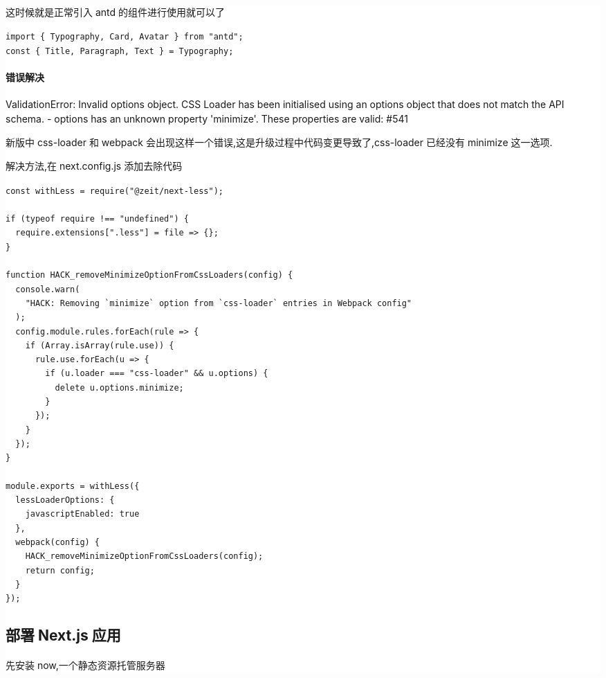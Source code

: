 这时候就是正常引入 antd 的组件进行使用就可以了

```
import { Typography, Card, Avatar } from "antd";
const { Title, Paragraph, Text } = Typography;
```

#### 错误解决

ValidationError: Invalid options object. CSS Loader has been initialised using an options object that does not match the API schema. - options has an unknown property 'minimize'. These properties are valid: #541

新版中 css-loader 和 webpack 会出现这样一个错误,这是升级过程中代码变更导致了,css-loader 已经没有 minimize 这一选项.

解决方法,在 next.config.js 添加去除代码

```
const withLess = require("@zeit/next-less");

if (typeof require !== "undefined") {
  require.extensions[".less"] = file => {};
}

function HACK_removeMinimizeOptionFromCssLoaders(config) {
  console.warn(
    "HACK: Removing `minimize` option from `css-loader` entries in Webpack config"
  );
  config.module.rules.forEach(rule => {
    if (Array.isArray(rule.use)) {
      rule.use.forEach(u => {
        if (u.loader === "css-loader" && u.options) {
          delete u.options.minimize;
        }
      });
    }
  });
}

module.exports = withLess({
  lessLoaderOptions: {
    javascriptEnabled: true
  },
  webpack(config) {
    HACK_removeMinimizeOptionFromCssLoaders(config);
    return config;
  }
});

```

## 部署 Next.js 应用

先安装 now,一个静态资源托管服务器
